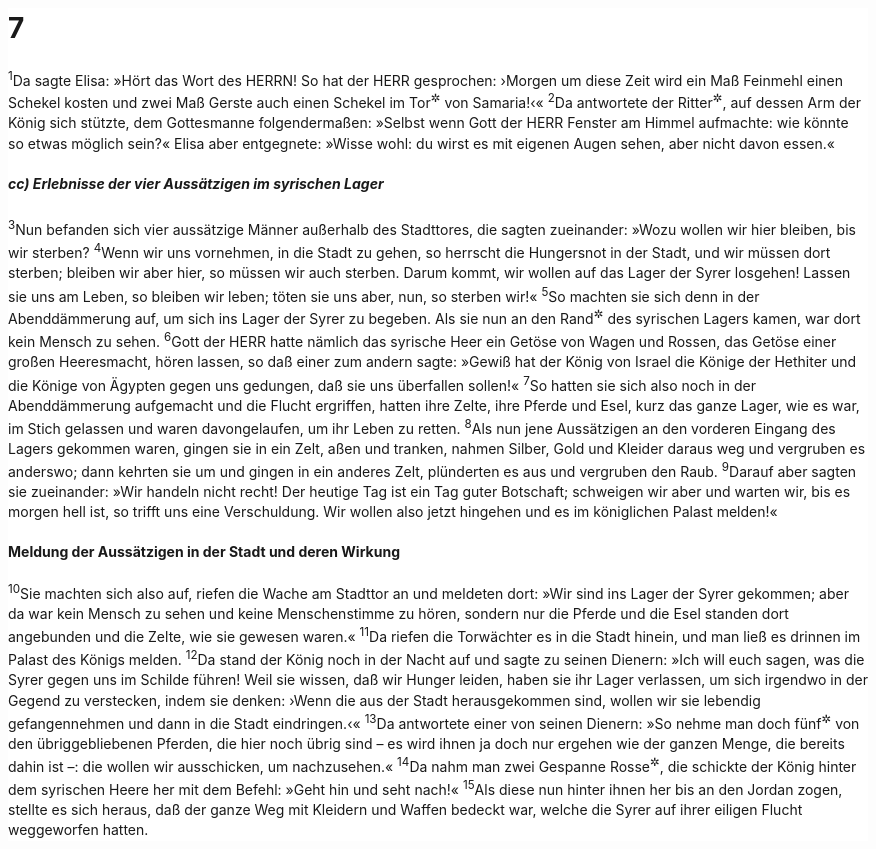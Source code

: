 # 7
<sup>1</sup>Da sagte Elisa: »Hört das Wort des HERRN! So hat der HERR gesprochen: ›Morgen um diese Zeit wird ein Maß Feinmehl einen Schekel kosten und zwei Maß Gerste auch einen Schekel im Tor<sup title="= auf dem Markt">&#x2732;</sup> von Samaria!‹«
<sup>2</sup>Da antwortete der Ritter<sup title="= Offizier oder: Adjutant">&#x2732;</sup>, auf dessen Arm der König sich stützte, dem Gottesmanne folgendermaßen: »Selbst wenn Gott der HERR Fenster am Himmel aufmachte: wie könnte so etwas möglich sein?« Elisa aber entgegnete: »Wisse wohl: du wirst es mit eigenen Augen sehen, aber nicht davon essen.«

##### cc) Erlebnisse der vier Aussätzigen im syrischen Lager

<sup>3</sup>Nun befanden sich vier aussätzige Männer außerhalb des Stadttores, die sagten zueinander: »Wozu wollen wir hier bleiben, bis wir sterben?
<sup>4</sup>Wenn wir uns vornehmen, in die Stadt zu gehen, so herrscht die Hungersnot in der Stadt, und wir müssen dort sterben; bleiben wir aber hier, so müssen wir auch sterben. Darum kommt, wir wollen auf das Lager der Syrer losgehen! Lassen sie uns am Leben, so bleiben wir leben; töten sie uns aber, nun, so sterben wir!«
<sup>5</sup>So machten sie sich denn in der Abenddämmerung auf, um sich ins Lager der Syrer zu begeben. Als sie nun an den Rand<sup title="= vorderen Eingang">&#x2732;</sup> des syrischen Lagers kamen, war dort kein Mensch zu sehen.
<sup>6</sup>Gott der HERR hatte nämlich das syrische Heer ein Getöse von Wagen und Rossen, das Getöse einer großen Heeresmacht, hören lassen, so daß einer zum andern sagte: »Gewiß hat der König von Israel die Könige der Hethiter und die Könige von Ägypten gegen uns gedungen, daß sie uns überfallen sollen!«
<sup>7</sup>So hatten sie sich also noch in der Abenddämmerung aufgemacht und die Flucht ergriffen, hatten ihre Zelte, ihre Pferde und Esel, kurz das ganze Lager, wie es war, im Stich gelassen und waren davongelaufen, um ihr Leben zu retten.
<sup>8</sup>Als nun jene Aussätzigen an den vorderen Eingang des Lagers gekommen waren, gingen sie in ein Zelt, aßen und tranken, nahmen Silber, Gold und Kleider daraus weg und vergruben es anderswo; dann kehrten sie um und gingen in ein anderes Zelt, plünderten es aus und vergruben den Raub.
<sup>9</sup>Darauf aber sagten sie zueinander: »Wir handeln nicht recht! Der heutige Tag ist ein Tag guter Botschaft; schweigen wir aber und warten wir, bis es morgen hell ist, so trifft uns eine Verschuldung. Wir wollen also jetzt hingehen und es im königlichen Palast melden!«

#### Meldung der Aussätzigen in der Stadt und deren Wirkung

<sup>10</sup>Sie machten sich also auf, riefen die Wache am Stadttor an und meldeten dort: »Wir sind ins Lager der Syrer gekommen; aber da war kein Mensch zu sehen und keine Menschenstimme zu hören, sondern nur die Pferde und die Esel standen dort angebunden und die Zelte, wie sie gewesen waren.«
<sup>11</sup>Da riefen die Torwächter es in die Stadt hinein, und man ließ es drinnen im Palast des Königs melden.
<sup>12</sup>Da stand der König noch in der Nacht auf und sagte zu seinen Dienern: »Ich will euch sagen, was die Syrer gegen uns im Schilde führen! Weil sie wissen, daß wir Hunger leiden, haben sie ihr Lager verlassen, um sich irgendwo in der Gegend zu verstecken, indem sie denken: ›Wenn die aus der Stadt herausgekommen sind, wollen wir sie lebendig gefangennehmen und dann in die Stadt eindringen.‹«
<sup>13</sup>Da antwortete einer von seinen Dienern: »So nehme man doch fünf<sup title="= einige wenige">&#x2732;</sup> von den übriggebliebenen Pferden, die hier noch übrig sind – es wird ihnen ja doch nur ergehen wie der ganzen Menge, die bereits dahin ist –: die wollen wir ausschicken, um nachzusehen.«
<sup>14</sup>Da nahm man zwei Gespanne Rosse<sup title="oder: zwei Berittene?">&#x2732;</sup>, die schickte der König hinter dem syrischen Heere her mit dem Befehl: »Geht hin und seht nach!«
<sup>15</sup>Als diese nun hinter ihnen her bis an den Jordan zogen, stellte es sich heraus, daß der ganze Weg mit Kleidern und Waffen bedeckt war, welche die Syrer auf ihrer eiligen Flucht weggeworfen hatten.

